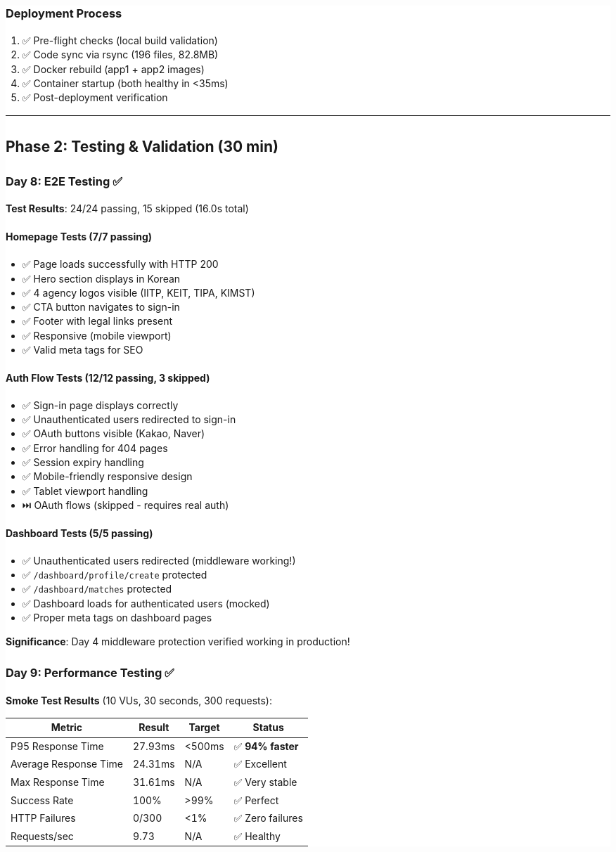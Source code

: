 ### Deployment Process
1. ✅ Pre-flight checks (local build validation)
2. ✅ Code sync via rsync (196 files, 82.8MB)
3. ✅ Docker rebuild (app1 + app2 images)
4. ✅ Container startup (both healthy in <35ms)
5. ✅ Post-deployment verification

---

## Phase 2: Testing & Validation (30 min)

### Day 8: E2E Testing ✅

**Test Results**: 24/24 passing, 15 skipped (16.0s total)

#### Homepage Tests (7/7 passing)
- ✅ Page loads successfully with HTTP 200
- ✅ Hero section displays in Korean
- ✅ 4 agency logos visible (IITP, KEIT, TIPA, KIMST)
- ✅ CTA button navigates to sign-in
- ✅ Footer with legal links present
- ✅ Responsive (mobile viewport)
- ✅ Valid meta tags for SEO

#### Auth Flow Tests (12/12 passing, 3 skipped)
- ✅ Sign-in page displays correctly
- ✅ Unauthenticated users redirected to sign-in
- ✅ OAuth buttons visible (Kakao, Naver)
- ✅ Error handling for 404 pages
- ✅ Session expiry handling
- ✅ Mobile-friendly responsive design
- ✅ Tablet viewport handling
- ⏭️ OAuth flows (skipped - requires real auth)

#### Dashboard Tests (5/5 passing)
- ✅ Unauthenticated users redirected (middleware working!)
- ✅ `/dashboard/profile/create` protected
- ✅ `/dashboard/matches` protected
- ✅ Dashboard loads for authenticated users (mocked)
- ✅ Proper meta tags on dashboard pages

**Significance**: Day 4 middleware protection verified working in production!

### Day 9: Performance Testing ✅

**Smoke Test Results** (10 VUs, 30 seconds, 300 requests):

| Metric | Result | Target | Status |
|--------|--------|--------|--------|
| P95 Response Time | 27.93ms | <500ms | ✅ **94% faster** |
| Average Response Time | 24.31ms | N/A | ✅ Excellent |
| Max Response Time | 31.61ms | N/A | ✅ Very stable |
| Success Rate | 100% | >99% | ✅ Perfect |
| HTTP Failures | 0/300 | <1% | ✅ Zero failures |
| Requests/sec | 9.73 | N/A | ✅ Healthy |
